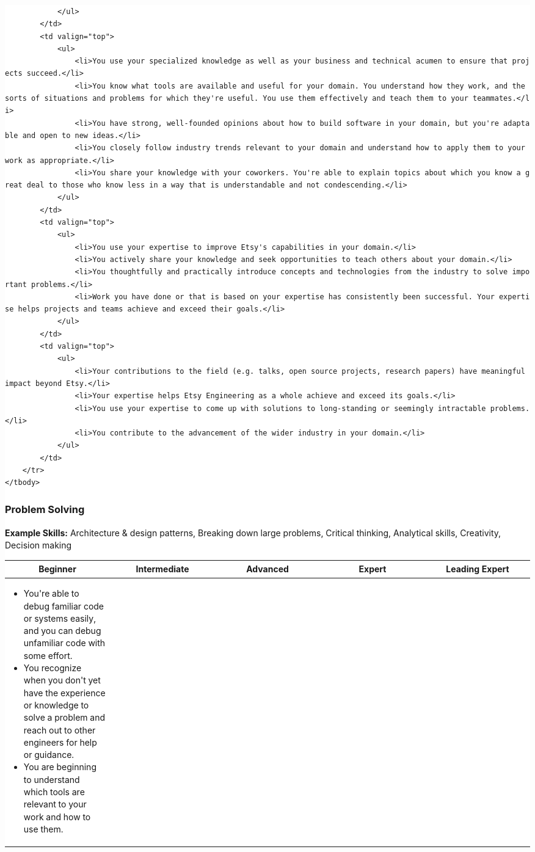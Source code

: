                 </ul>
            </td>
            <td valign="top">
                <ul>
                    <li>You use your specialized knowledge as well as your business and technical acumen to ensure that projects succeed.</li>
                    <li>You know what tools are available and useful for your domain. You understand how they work, and the sorts of situations and problems for which they're useful. You use them effectively and teach them to your teammates.</li>
                    <li>You have strong, well-founded opinions about how to build software in your domain, but you're adaptable and open to new ideas.</li>
                    <li>You closely follow industry trends relevant to your domain and understand how to apply them to your work as appropriate.</li>
                    <li>You share your knowledge with your coworkers. You're able to explain topics about which you know a great deal to those who know less in a way that is understandable and not condescending.</li>
                </ul>
            </td>
            <td valign="top">
                <ul>
                    <li>You use your expertise to improve Etsy's capabilities in your domain.</li>
                    <li>You actively share your knowledge and seek opportunities to teach others about your domain.</li>
                    <li>You thoughtfully and practically introduce concepts and technologies from the industry to solve important problems.</li>
                    <li>Work you have done or that is based on your expertise has consistently been successful. Your expertise helps projects and teams achieve and exceed their goals.</li>
                </ul>
            </td>
            <td valign="top">
                <ul>
                    <li>Your contributions to the field (e.g. talks, open source projects, research papers) have meaningful impact beyond Etsy.</li>
                    <li>Your expertise helps Etsy Engineering as a whole achieve and exceed its goals.</li>
                    <li>You use your expertise to come up with solutions to long-standing or seemingly intractable problems.</li>
                    <li>You contribute to the advancement of the wider industry in your domain.</li>
                </ul>
            </td>
        </tr>
    </tbody>
</table>

### Problem Solving

**Example Skills:** Architecture &amp; design patterns, Breaking down large problems, Critical thinking, Analytical skills, Creativity, Decision making
<table>
    <thead>
        <th style="width:20%;">Beginner</th>
        <th style="width:20%;">Intermediate</th>
        <th style="width:20%;">Advanced</th>
        <th style="width:20%;">Expert</th>
        <th style="width:20%;">Leading Expert</th>
    </thead>
    <tbody>
        <tr>
            <td valign="top">
                <ul>
                    <li>You're able to debug familiar code or systems easily, and you can debug unfamiliar code with some effort.</li>
                    <li>You recognize when you don't yet have the experience or knowledge to solve a problem and reach out to other engineers for help or guidance.</li>
                    <li>You are beginning to understand which tools are relevant to your work and how to use them.</li>
